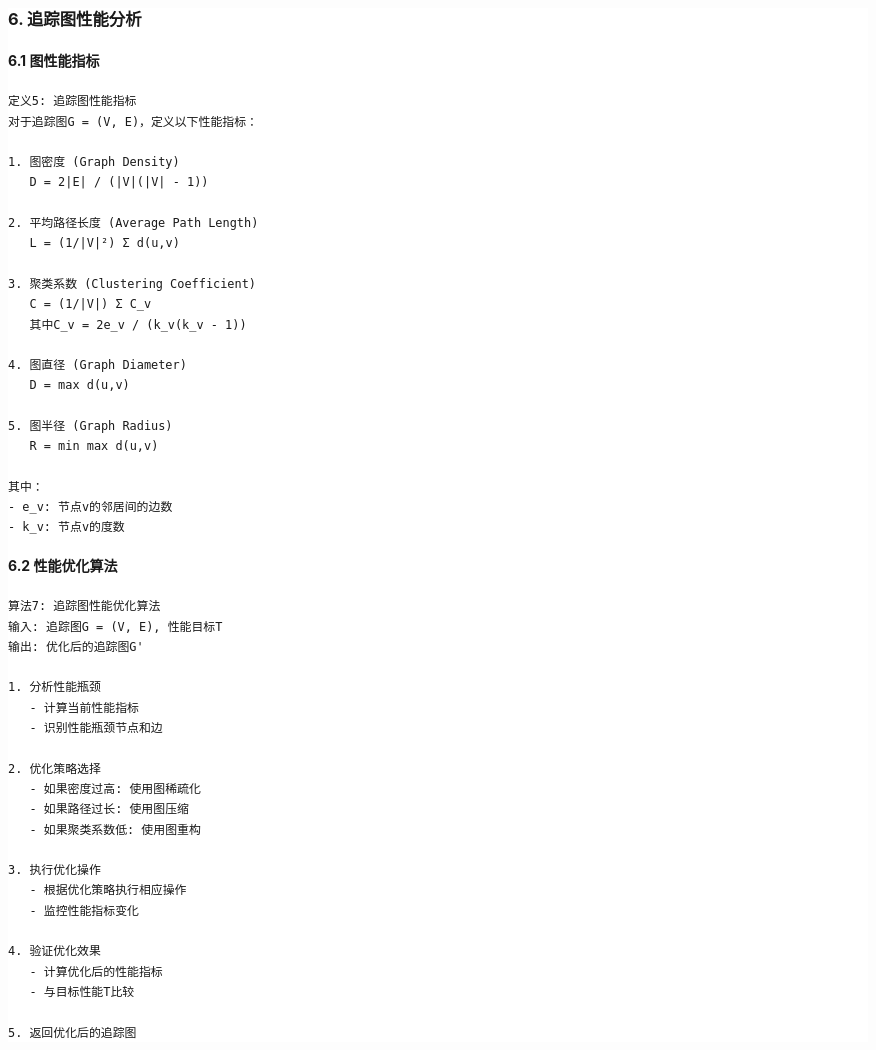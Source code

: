 ### 6. 追踪图性能分析

#### 6.1 图性能指标

```text
定义5: 追踪图性能指标
对于追踪图G = (V, E)，定义以下性能指标：

1. 图密度 (Graph Density)
   D = 2|E| / (|V|(|V| - 1))

2. 平均路径长度 (Average Path Length)
   L = (1/|V|²) Σ d(u,v)

3. 聚类系数 (Clustering Coefficient)
   C = (1/|V|) Σ C_v
   其中C_v = 2e_v / (k_v(k_v - 1))

4. 图直径 (Graph Diameter)
   D = max d(u,v)

5. 图半径 (Graph Radius)
   R = min max d(u,v)

其中：
- e_v: 节点v的邻居间的边数
- k_v: 节点v的度数
```

#### 6.2 性能优化算法

```text
算法7: 追踪图性能优化算法
输入: 追踪图G = (V, E), 性能目标T
输出: 优化后的追踪图G'

1. 分析性能瓶颈
   - 计算当前性能指标
   - 识别性能瓶颈节点和边

2. 优化策略选择
   - 如果密度过高: 使用图稀疏化
   - 如果路径过长: 使用图压缩
   - 如果聚类系数低: 使用图重构

3. 执行优化操作
   - 根据优化策略执行相应操作
   - 监控性能指标变化

4. 验证优化效果
   - 计算优化后的性能指标
   - 与目标性能T比较

5. 返回优化后的追踪图
```
